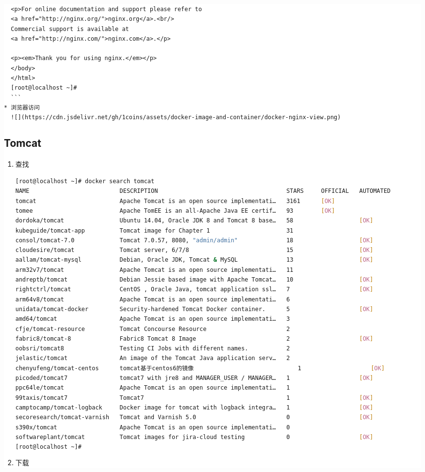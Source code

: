       <p>For online documentation and support please refer to
      <a href="http://nginx.org/">nginx.org</a>.<br/>
      Commercial support is available at
      <a href="http://nginx.com/">nginx.com</a>.</p>

      <p><em>Thank you for using nginx.</em></p>
      </body>
      </html>
      [root@localhost ~]#
      ```
    * 浏览器访问  
      ![](https://cdn.jsdelivr.net/gh/1coins/assets/docker-image-and-container/docker-nginx-view.png)

## Tomcat

1. 查找

    ```bash
    [root@localhost ~]# docker search tomcat
    NAME                          DESCRIPTION                                     STARS     OFFICIAL   AUTOMATED
    tomcat                        Apache Tomcat is an open source implementati…   3161      [OK]
    tomee                         Apache TomEE is an all-Apache Java EE certif…   93        [OK]
    dordoka/tomcat                Ubuntu 14.04, Oracle JDK 8 and Tomcat 8 base…   58                   [OK]
    kubeguide/tomcat-app          Tomcat image for Chapter 1                      31
    consol/tomcat-7.0             Tomcat 7.0.57, 8080, "admin/admin"              18                   [OK]
    cloudesire/tomcat             Tomcat server, 6/7/8                            15                   [OK]
    aallam/tomcat-mysql           Debian, Oracle JDK, Tomcat & MySQL              13                   [OK]
    arm32v7/tomcat                Apache Tomcat is an open source implementati…   11
    andreptb/tomcat               Debian Jessie based image with Apache Tomcat…   10                   [OK]
    rightctrl/tomcat              CentOS , Oracle Java, tomcat application ssl…   7                    [OK]
    arm64v8/tomcat                Apache Tomcat is an open source implementati…   6
    unidata/tomcat-docker         Security-hardened Tomcat Docker container.      5                    [OK]
    amd64/tomcat                  Apache Tomcat is an open source implementati…   3
    cfje/tomcat-resource          Tomcat Concourse Resource                       2
    fabric8/tomcat-8              Fabric8 Tomcat 8 Image                          2                    [OK]
    oobsri/tomcat8                Testing CI Jobs with different names.           2
    jelastic/tomcat               An image of the Tomcat Java application serv…   2
    chenyufeng/tomcat-centos      tomcat基于centos6的镜像                              1                    [OK]
    picoded/tomcat7               tomcat7 with jre8 and MANAGER_USER / MANAGER…   1                    [OK]
    ppc64le/tomcat                Apache Tomcat is an open source implementati…   1
    99taxis/tomcat7               Tomcat7                                         1                    [OK]
    camptocamp/tomcat-logback     Docker image for tomcat with logback integra…   1                    [OK]
    secoresearch/tomcat-varnish   Tomcat and Varnish 5.0                          0                    [OK]
    s390x/tomcat                  Apache Tomcat is an open source implementati…   0
    softwareplant/tomcat          Tomcat images for jira-cloud testing            0                    [OK]
    [root@localhost ~]#
    ```
2. 下载

